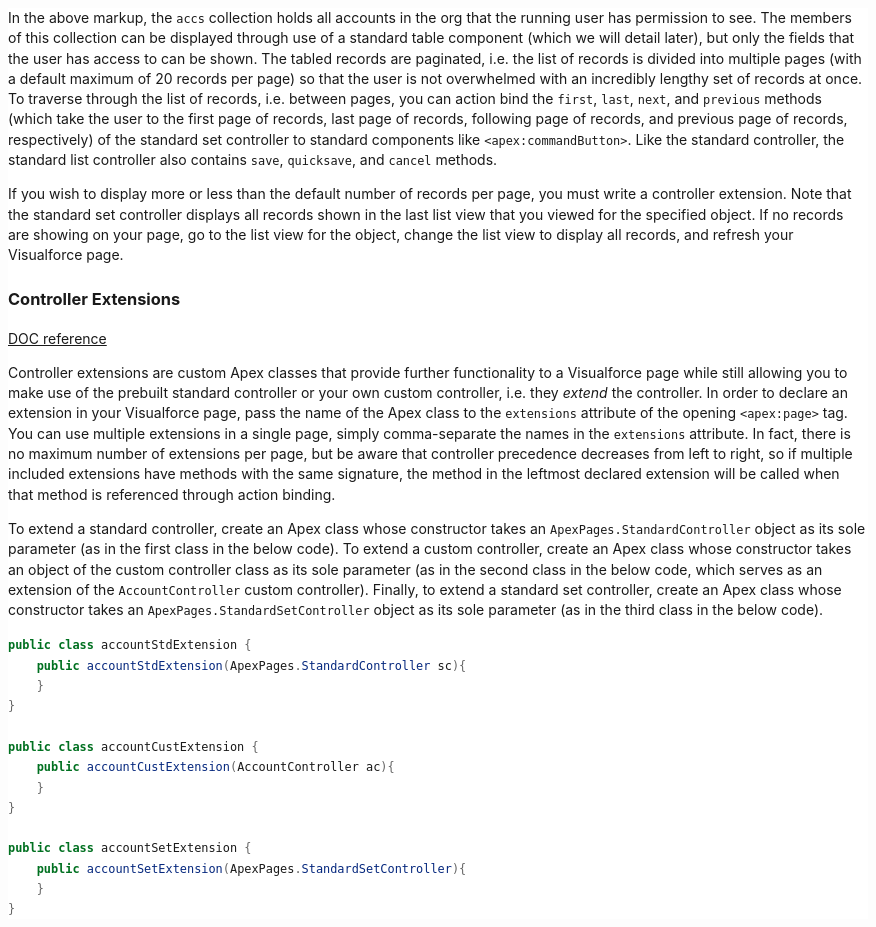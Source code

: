 In the above markup, the `accs` collection holds all accounts in the org that the running user has permission to see. The members of this collection can be displayed through use of a standard table component (which we will detail later), but only the fields that the user has access to can be shown. The tabled records are paginated, i.e. the list of records is divided into multiple pages (with a default maximum of 20 records per page) so that the user is not overwhelmed with an incredibly lengthy set of records at once. To traverse through the list of records, i.e. between pages, you can action bind the `first`, `last`, `next`, and `previous` methods (which take the user to the first page of records, last page of records, following page of records, and previous page of records, respectively) of the standard set controller to standard components like `<apex:commandButton>`. Like the standard controller, the standard list controller also contains `save`, `quicksave`, and `cancel` methods.

If you wish to display more or less than the default number of records per page, you must write a controller extension. Note that the standard set controller displays all records shown in the last list view that you viewed for the specified object. If no records are showing on your page, go to the list view for the object, change the list view to display all records, and refresh your Visualforce page.

### Controller Extensions
[DOC reference](https://developer.salesforce.com/docs/atlas.en-us.pages.meta/pages/pages_controller_extension.htm)

Controller extensions are custom Apex classes that provide further functionality to a Visualforce page while still allowing you to make use of the prebuilt standard controller or your own custom controller, i.e. they _extend_ the controller. In order to declare an extension in your Visualforce page, pass the name of the Apex class to the `extensions` attribute of the opening `<apex:page>` tag. You can use multiple extensions in a single page, simply comma-separate the names in the `extensions` attribute. In fact, there is no maximum number of extensions per page, but be aware that controller precedence decreases from left to right, so if multiple included extensions have methods with the same signature, the method in the leftmost declared extension will be called when that method is referenced through action binding.

To extend a standard controller, create an Apex class whose constructor takes an `ApexPages.StandardController` object as its sole parameter (as in the first class in the below code). To extend a custom controller, create an Apex class whose constructor takes an object of the custom controller class as its sole parameter (as in the second class in the below code, which serves as an extension of the `AccountController` custom controller). Finally, to extend a standard set controller, create an Apex class whose constructor takes an `ApexPages.StandardSetController` object as its sole parameter (as in the third class in the below code).

```java
public class accountStdExtension {
    public accountStdExtension(ApexPages.StandardController sc){
    }
}

public class accountCustExtension {
    public accountCustExtension(AccountController ac){
    }
}

public class accountSetExtension {
    public accountSetExtension(ApexPages.StandardSetController){
    }
}
```
